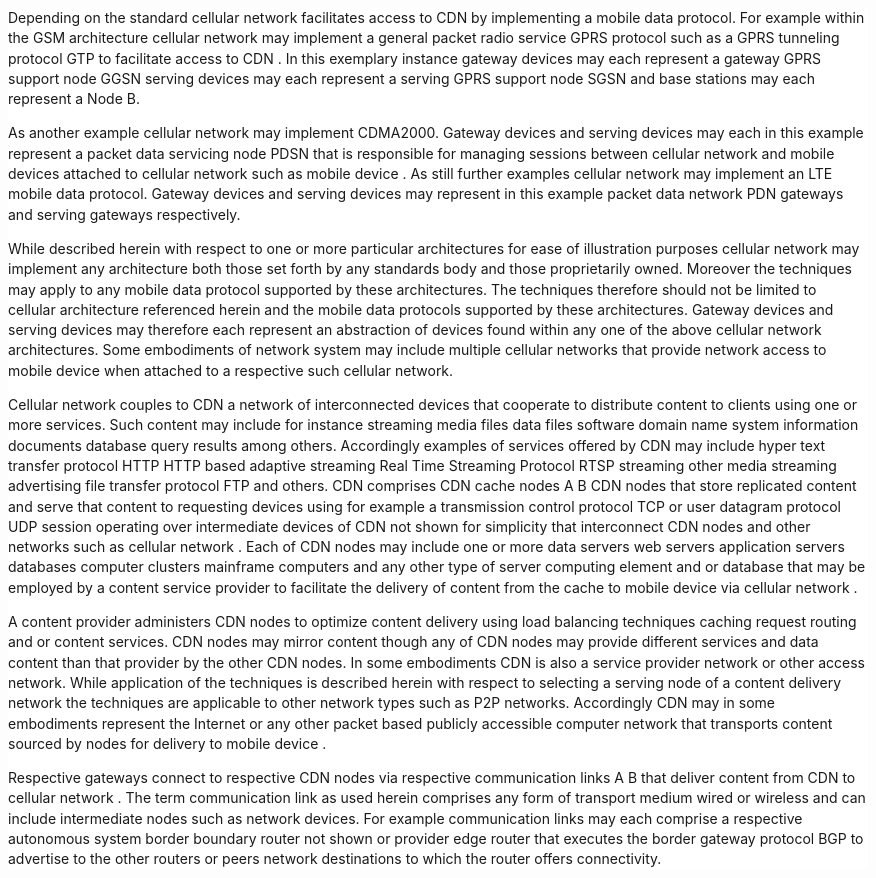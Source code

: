 Depending on the standard cellular network facilitates access to CDN by implementing a mobile data protocol. For example within the GSM architecture cellular network may implement a general packet radio service GPRS protocol such as a GPRS tunneling protocol GTP to facilitate access to CDN . In this exemplary instance gateway devices may each represent a gateway GPRS support node GGSN serving devices may each represent a serving GPRS support node SGSN and base stations may each represent a Node B.

As another example cellular network may implement CDMA2000. Gateway devices and serving devices may each in this example represent a packet data servicing node PDSN that is responsible for managing sessions between cellular network and mobile devices attached to cellular network such as mobile device . As still further examples cellular network may implement an LTE mobile data protocol. Gateway devices and serving devices may represent in this example packet data network PDN gateways and serving gateways respectively.

While described herein with respect to one or more particular architectures for ease of illustration purposes cellular network may implement any architecture both those set forth by any standards body and those proprietarily owned. Moreover the techniques may apply to any mobile data protocol supported by these architectures. The techniques therefore should not be limited to cellular architecture referenced herein and the mobile data protocols supported by these architectures. Gateway devices and serving devices may therefore each represent an abstraction of devices found within any one of the above cellular network architectures. Some embodiments of network system may include multiple cellular networks that provide network access to mobile device when attached to a respective such cellular network.

Cellular network couples to CDN a network of interconnected devices that cooperate to distribute content to clients using one or more services. Such content may include for instance streaming media files data files software domain name system information documents database query results among others. Accordingly examples of services offered by CDN may include hyper text transfer protocol HTTP HTTP based adaptive streaming Real Time Streaming Protocol RTSP streaming other media streaming advertising file transfer protocol FTP and others. CDN comprises CDN cache nodes A B CDN nodes that store replicated content and serve that content to requesting devices using for example a transmission control protocol TCP or user datagram protocol UDP session operating over intermediate devices of CDN not shown for simplicity that interconnect CDN nodes and other networks such as cellular network . Each of CDN nodes may include one or more data servers web servers application servers databases computer clusters mainframe computers and any other type of server computing element and or database that may be employed by a content service provider to facilitate the delivery of content from the cache to mobile device via cellular network .

A content provider administers CDN nodes to optimize content delivery using load balancing techniques caching request routing and or content services. CDN nodes may mirror content though any of CDN nodes may provide different services and data content than that provider by the other CDN nodes. In some embodiments CDN is also a service provider network or other access network. While application of the techniques is described herein with respect to selecting a serving node of a content delivery network the techniques are applicable to other network types such as P2P networks. Accordingly CDN may in some embodiments represent the Internet or any other packet based publicly accessible computer network that transports content sourced by nodes for delivery to mobile device .

Respective gateways connect to respective CDN nodes via respective communication links A B that deliver content from CDN to cellular network . The term communication link as used herein comprises any form of transport medium wired or wireless and can include intermediate nodes such as network devices. For example communication links may each comprise a respective autonomous system border boundary router not shown or provider edge router that executes the border gateway protocol BGP to advertise to the other routers or peers network destinations to which the router offers connectivity.

